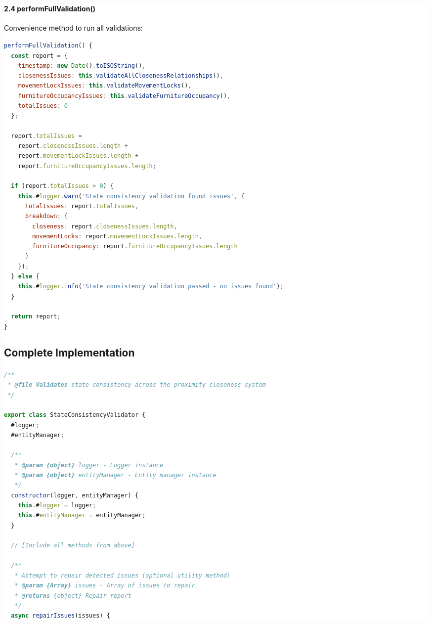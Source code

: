 #### 2.4 performFullValidation()

Convenience method to run all validations:

```javascript
performFullValidation() {
  const report = {
    timestamp: new Date().toISOString(),
    closenessIssues: this.validateAllClosenessRelationships(),
    movementLockIssues: this.validateMovementLocks(),
    furnitureOccupancyIssues: this.validateFurnitureOccupancy(),
    totalIssues: 0
  };
  
  report.totalIssues = 
    report.closenessIssues.length + 
    report.movementLockIssues.length + 
    report.furnitureOccupancyIssues.length;
  
  if (report.totalIssues > 0) {
    this.#logger.warn('State consistency validation found issues', {
      totalIssues: report.totalIssues,
      breakdown: {
        closeness: report.closenessIssues.length,
        movementLocks: report.movementLockIssues.length,
        furnitureOccupancy: report.furnitureOccupancyIssues.length
      }
    });
  } else {
    this.#logger.info('State consistency validation passed - no issues found');
  }
  
  return report;
}
```

## Complete Implementation

```javascript
/**
 * @file Validates state consistency across the proximity closeness system
 */

export class StateConsistencyValidator {
  #logger;
  #entityManager;

  /**
   * @param {object} logger - Logger instance
   * @param {object} entityManager - Entity manager instance
   */
  constructor(logger, entityManager) {
    this.#logger = logger;
    this.#entityManager = entityManager;
  }

  // [Include all methods from above]

  /**
   * Attempt to repair detected issues (optional utility method)
   * @param {Array} issues - Array of issues to repair
   * @returns {object} Repair report
   */
  async repairIssues(issues) {
```